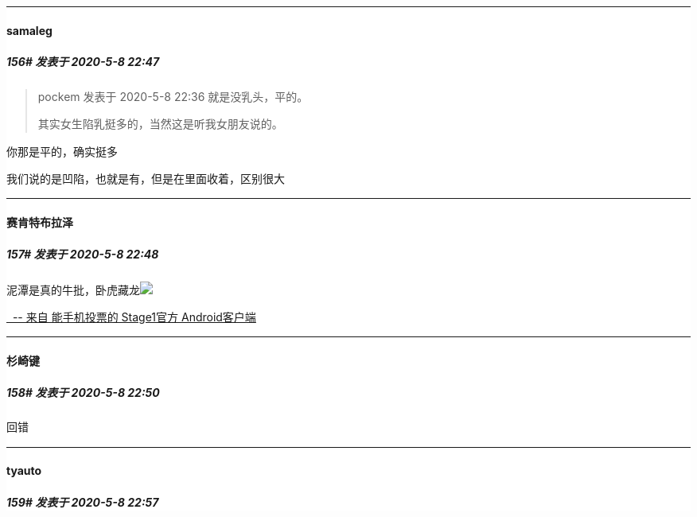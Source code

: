 





-----

####  samaleg  
##### 156#       发表于 2020-5-8 22:47



<blockquote>pockem 发表于 2020-5-8 22:36
就是没乳头，平的。

其实女生陷乳挺多的，当然这是听我女朋友说的。</blockquote>
你那是平的，确实挺多


我们说的是凹陷，也就是有，但是在里面收着，区别很大







-----

####  赛肯特布拉泽  
##### 157#       发表于 2020-5-8 22:48




泥潭是真的牛批，卧虎藏龙<img src="https://static.saraba1st.com/image/smiley/face2017/174.png" referrerpolicy="no-referrer">

[  -- 来自 能手机投票的 Stage1官方 Android客户端](https://www.coolapk.com/apk/140634)







-----

####  杉崎键  
##### 158#       发表于 2020-5-8 22:50




回错







-----

####  tyauto  
##### 159#       发表于 2020-5-8 22:57

